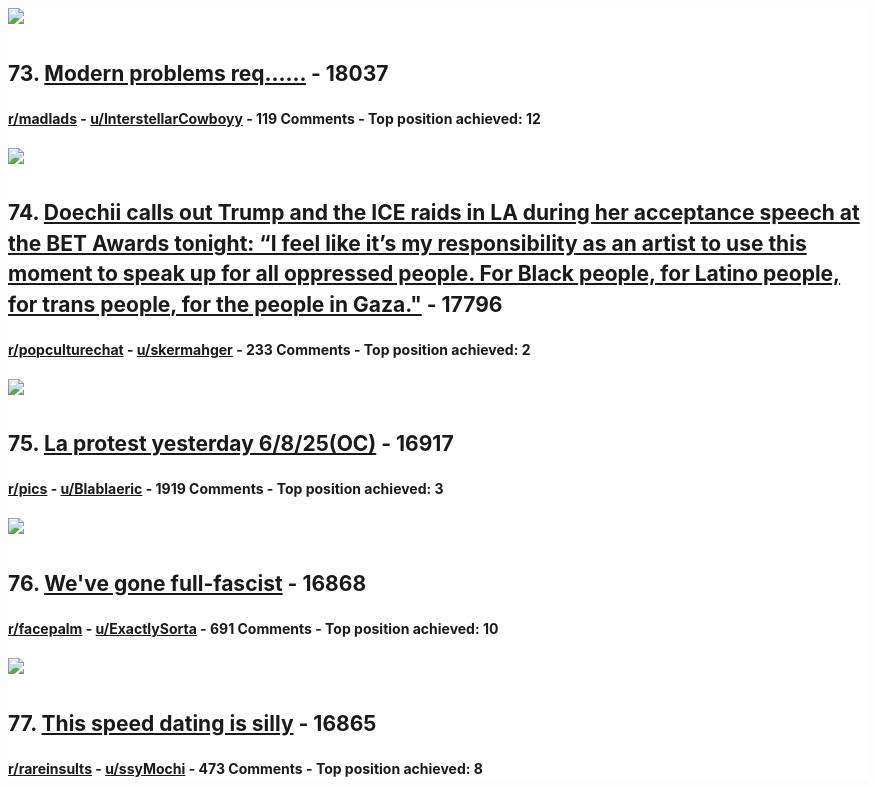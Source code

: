 <a href="https://i.redd.it/w19mhuvahx5f1.jpeg"><img src="https://a.thumbs.redditmedia.com/fva8ktGUVGOvf7Hmv65imspPzmgwfTEeax3g5tDCdX4.jpg"></img></a>

## 73. [Modern problems req……](http://reddit.com/r/madlads/comments/1l72fgc/modern_problems_req/) - 18037
#### [r/madlads](http://reddit.com/r/madlads) - [u/InterstellarCowboyy](http://reddit.com/u/InterstellarCowboyy) - 119 Comments - Top position achieved: 12

<a href="https://i.redd.it/rr0kg9ey0w5f1.jpeg"><img src="https://a.thumbs.redditmedia.com/Tw3K6yTATxFLssfZLWJSxJ8PYNkOcZTdQjjGZy7czZ8.jpg"></img></a>

## 74. [Doechii calls out Trump and the ICE raids in LA during her acceptance speech at the BET Awards tonight: “I feel like it’s my responsibility as an artist to use this moment to speak up for all oppressed people. For Black people, for Latino people, for trans people, for the people in Gaza."](http://reddit.com/r/popculturechat/comments/1l7lvjv/doechii_calls_out_trump_and_the_ice_raids_in_la/) - 17796
#### [r/popculturechat](http://reddit.com/r/popculturechat) - [u/skermahger](http://reddit.com/u/skermahger) - 233 Comments - Top position achieved: 2

<a href="https://v.redd.it/65p6nwid106f1"><img src="https://external-preview.redd.it/azNqNTZ4aWQxMDZmMf3_TWbEHjpb3cLnsjBbxSDKZ1vLCT8PU2kkKWXkGfEz.png?width=140&amp;height=78&amp;crop=140:78,smart&amp;format=jpg&amp;v=enabled&amp;lthumb=true&amp;s=7a9957a7b663e0f80840077d0da3b9ba03c9afca"></img></a>

## 75. [La protest yesterday 6/8/25(OC)](http://reddit.com/r/pics/comments/1l7gwb1/la_protest_yesterday_6825oc/) - 16917
#### [r/pics](http://reddit.com/r/pics) - [u/Blablaeric](http://reddit.com/u/Blablaeric) - 1919 Comments - Top position achieved: 3

<a href="https://www.reddit.com/gallery/1l7gwb1"><img src="https://b.thumbs.redditmedia.com/48clse8skJ013Ot2rW-dRWltoMTgLL9wZZ7T_QbjPxc.jpg"></img></a>

## 76. [We've gone full-fascist](http://reddit.com/r/facepalm/comments/1l7aipp/weve_gone_fullfascist/) - 16868
#### [r/facepalm](http://reddit.com/r/facepalm) - [u/ExactlySorta](http://reddit.com/u/ExactlySorta) - 691 Comments - Top position achieved: 10

<a href="https://i.redd.it/l7mjbuo0qx5f1.jpeg"><img src="https://a.thumbs.redditmedia.com/oUaf_rlQvCCWRUF1e_bQ-w3AGtXwgqz0KPuvy6oJfN4.jpg"></img></a>

## 77. [This speed dating is silly](http://reddit.com/r/rareinsults/comments/1l6zsvl/this_speed_dating_is_silly/) - 16865
#### [r/rareinsults](http://reddit.com/r/rareinsults) - [u/ssyMochi](http://reddit.com/u/ssyMochi) - 473 Comments - Top position achieved: 8
